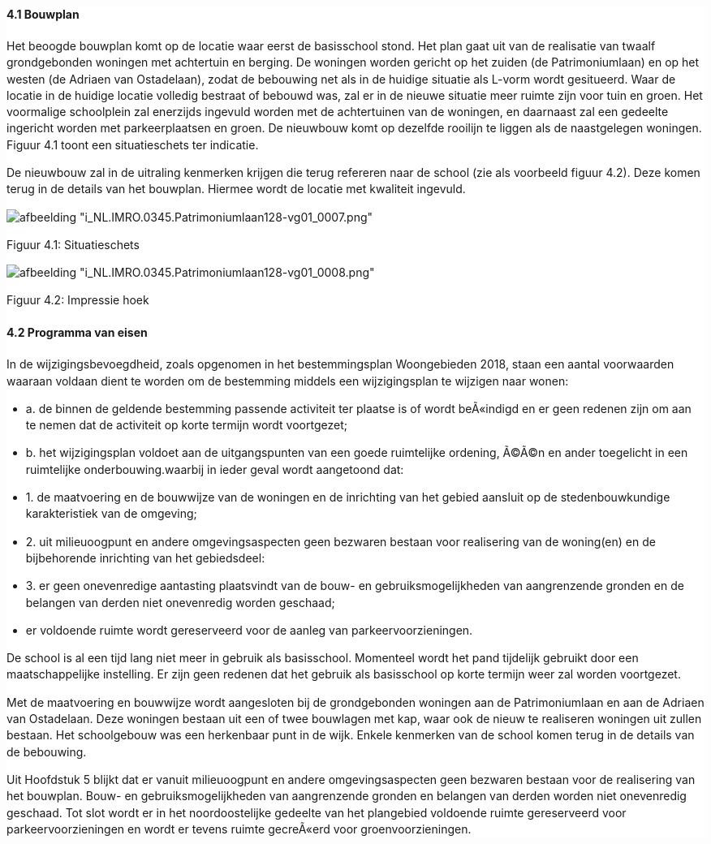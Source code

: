 #### 4\.1 Bouwplan

Het beoogde bouwplan komt op de locatie waar eerst de basisschool stond. Het plan gaat uit van de realisatie van twaalf grondgebonden woningen met achtertuin en berging. De woningen worden gericht op het zuiden (de Patrimoniumlaan) en op het westen (de Adriaen van Ostadelaan), zodat de bebouwing net als in de huidige situatie als L\-vorm wordt gesitueerd. Waar de locatie in de huidige locatie volledig bestraat of bebouwd was, zal er in de nieuwe situatie meer ruimte zijn voor tuin en groen. Het voormalige schoolplein zal enerzijds ingevuld worden met de achtertuinen van de woningen, en daarnaast zal een gedeelte ingericht worden met parkeerplaatsen en groen. De nieuwbouw komt op dezelfde rooilijn te liggen als de naastgelegen woningen. Figuur 4\.1 toont een situatieschets ter indicatie.

De nieuwbouw zal in de uitraling kenmerken krijgen die terug refereren naar de school (zie als voorbeeld figuur 4\.2\). Deze komen terug in de details van het bouwplan. Hiermee wordt de locatie met kwaliteit ingevuld.

![afbeelding "i_NL.IMRO.0345.Patrimoniumlaan128-vg01_0007.png"](i_NL.IMRO.0345.Patrimoniumlaan128-vg01_0007.png)

Figuur 4\.1: Situatieschets

![afbeelding "i_NL.IMRO.0345.Patrimoniumlaan128-vg01_0008.png"](i_NL.IMRO.0345.Patrimoniumlaan128-vg01_0008.png)

Figuur 4\.2: Impressie hoek

#### 4\.2 Programma van eisen

In de wijzigingsbevoegdheid, zoals opgenomen in het bestemmingsplan Woongebieden 2018, staan een aantal voorwaarden waaraan voldaan dient te worden om de bestemming middels een wijzigingsplan te wijzigen naar wonen:

* a. de binnen de geldende bestemming passende activiteit ter plaatse is of wordt beÃ«indigd en er geen redenen zijn om aan te nemen dat de activiteit op korte termijn wordt voortgezet;

* b. het wijzigingsplan voldoet aan de uitgangspunten van een goede ruimtelijke ordening, Ã©Ã©n en ander toegelicht in een ruimtelijke onderbouwing.waarbij in ieder geval wordt aangetoond dat:

+ 1\. de maatvoering en de bouwwijze van de woningen en de inrichting van het gebied aansluit op de stedenbouwkundige karakteristiek van de omgeving;

+ 2\. uit milieuoogpunt en andere omgevingsaspecten geen bezwaren bestaan voor realisering van de woning(en) en de bijbehorende inrichting van het gebiedsdeel:

+ 3\. er geen onevenredige aantasting plaatsvindt van de bouw\- en gebruiksmogelijkheden van aangrenzende gronden en de belangen van derden niet onevenredig worden geschaad;

- er voldoende ruimte wordt gereserveerd voor de aanleg van parkeervoorzieningen.

De school is al een tijd lang niet meer in gebruik als basisschool. Momenteel wordt het pand tijdelijk gebruikt door een maatschappelijke instelling. Er zijn geen redenen dat het gebruik als basisschool op korte termijn weer zal worden voortgezet.

Met de maatvoering en bouwwijze wordt aangesloten bij de grondgebonden woningen aan de Patrimoniumlaan en aan de Adriaen van Ostadelaan. Deze woningen bestaan uit een of twee bouwlagen met kap, waar ook de nieuw te realiseren woningen uit zullen bestaan. Het schoolgebouw was een herkenbaar punt in de wijk. Enkele kenmerken van de school komen terug in de details van de bebouwing.

Uit Hoofdstuk 5 blijkt dat er vanuit milieuoogpunt en andere omgevingsaspecten geen bezwaren bestaan voor de realisering van het bouwplan. Bouw\- en gebruiksmogelijkheden van aangrenzende gronden en belangen van derden worden niet onevenredig geschaad. Tot slot wordt er in het noordoostelijke gedeelte van het plangebied voldoende ruimte gereserveerd voor parkeervoorzieningen en wordt er tevens ruimte gecreÃ«erd voor groenvoorzieningen.
